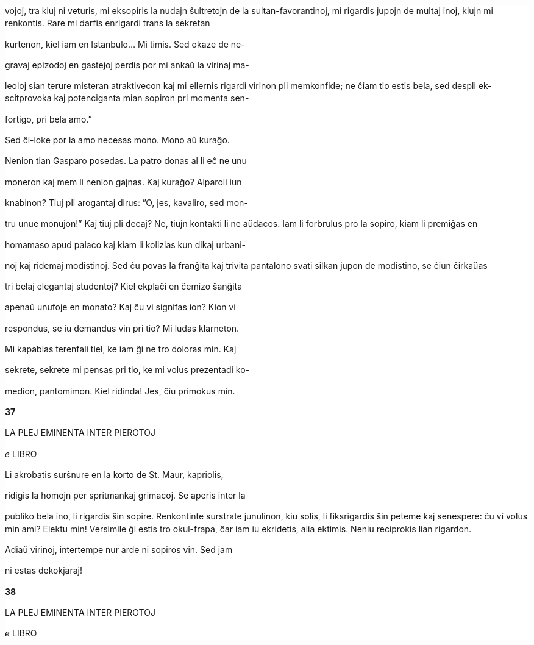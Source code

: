 vojoj, tra kiuj ni veturis, mi eksopiris la nudajn ŝultretojn de la sultan-favorantinoj, mi rigardis jupojn de multaj inoj, kiujn mi renkontis. Rare mi darfis enrigardi trans la sekretan

kurtenon, kiel iam en Istanbulo… Mi timis. Sed okaze de ne-

gravaj epizodoj en gastejoj perdis por mi ankaŭ la virinaj ma-

leoloj sian terure misteran atraktivecon kaj mi ellernis rigardi virinon pli memkonfide; ne ĉiam tio estis bela, sed despli ek-scitprovoka kaj potenciganta mian sopiron pri momenta sen-

fortigo, pri bela amo.” 

Sed ĉi-loke por la amo necesas mono. Mono aŭ kuraĝo. 

Nenion tian Gasparo posedas. La patro donas al li eĉ ne unu

moneron kaj mem li nenion gajnas. Kaj kuraĝo? Alparoli iun

knabinon? Tiuj pli arogantaj dirus: ”O, jes, kavaliro, sed mon-

tru unue monujon\!” Kaj tiuj pli decaj? Ne, tiujn kontakti li ne aŭdacos. Iam li forbrulus pro la sopiro, kiam li premiĝas en

homamaso apud palaco kaj kiam li kolizias kun dikaj urbani-

noj kaj ridemaj modistinoj. Sed ĉu povas la franĝita kaj trivita pantalono svati silkan jupon de modistino, se ĉiun ĉirkaŭas

tri belaj elegantaj studentoj? Kiel ekplaĉi en ĉemizo ŝanĝita

apenaŭ unufoje en monato? Kaj ĉu vi signifas ion? Kion vi

respondus, se iu demandus vin pri tio? Mi ludas klarneton. 

Mi kapablas terenfali tiel, ke iam ĝi ne tro doloras min. Kaj

sekrete, sekrete mi pensas pri tio, ke mi volus prezentadi ko-

medion, pantomimon. Kiel ridinda\! Jes, ĉiu primokus min. 

**37**

LA PLEJ EMINENTA INTER PIEROTOJ

*e* LIBRO

Li akrobatis surŝnure en la korto de St. Maur, kapriolis, 

ridigis la homojn per spritmankaj grimacoj. Se aperis inter la

publiko bela ino, li rigardis ŝin sopire. Renkontinte surstrate junulinon, kiu solis, li fiksrigardis ŝin peteme kaj senespere: ĉu vi volus min ami? Elektu min\! Versimile ĝi estis tro okul-frapa, ĉar iam iu ekridetis, alia ektimis. Neniu reciprokis lian rigardon. 

Adiaŭ virinoj, intertempe nur arde ni sopiros vin. Sed jam

ni estas dekokjaraj\! 

**38**

LA PLEJ EMINENTA INTER PIEROTOJ

*e* LIBRO
